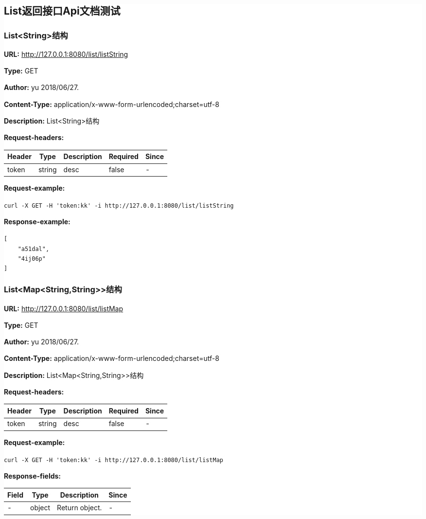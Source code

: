 ## List返回接口Api文档测试
### List&lt;String&gt;结构
**URL:** http://127.0.0.1:8080/list/listString

**Type:** GET

**Author:** yu 2018/06/27.

**Content-Type:** application/x-www-form-urlencoded;charset=utf-8

**Description:** List&lt;String&gt;结构

**Request-headers:**

Header | Type|Description|Required|Since
---|---|---|---|----
token|string|desc|false|-


**Request-example:**
```
curl -X GET -H 'token:kk' -i http://127.0.0.1:8080/list/listString
```

**Response-example:**
```
[
	"a51dal",
	"4ij06p"
]
```

### List&lt;Map&lt;String,String&gt;&gt;结构
**URL:** http://127.0.0.1:8080/list/listMap

**Type:** GET

**Author:** yu 2018/06/27.

**Content-Type:** application/x-www-form-urlencoded;charset=utf-8

**Description:** List&lt;Map&lt;String,String&gt;&gt;结构

**Request-headers:**

Header | Type|Description|Required|Since
---|---|---|---|----
token|string|desc|false|-


**Request-example:**
```
curl -X GET -H 'token:kk' -i http://127.0.0.1:8080/list/listMap
```
**Response-fields:**

Field | Type|Description|Since
---|---|---|---
-|object|Return object.|-
